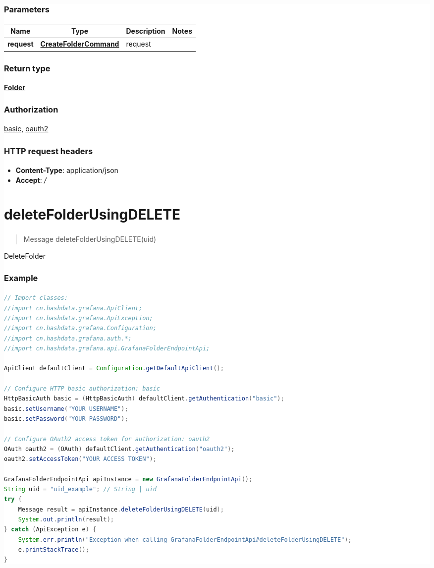 ### Parameters

Name | Type | Description  | Notes
------------- | ------------- | ------------- | -------------
 **request** | [**CreateFolderCommand**](CreateFolderCommand.md)| request |

### Return type

[**Folder**](Folder.md)

### Authorization

[basic](../README.md#basic), [oauth2](../README.md#oauth2)

### HTTP request headers

 - **Content-Type**: application/json
 - **Accept**: */*

<a name="deleteFolderUsingDELETE"></a>
# **deleteFolderUsingDELETE**
> Message deleteFolderUsingDELETE(uid)

DeleteFolder

### Example
```java
// Import classes:
//import cn.hashdata.grafana.ApiClient;
//import cn.hashdata.grafana.ApiException;
//import cn.hashdata.grafana.Configuration;
//import cn.hashdata.grafana.auth.*;
//import cn.hashdata.grafana.api.GrafanaFolderEndpointApi;

ApiClient defaultClient = Configuration.getDefaultApiClient();

// Configure HTTP basic authorization: basic
HttpBasicAuth basic = (HttpBasicAuth) defaultClient.getAuthentication("basic");
basic.setUsername("YOUR USERNAME");
basic.setPassword("YOUR PASSWORD");

// Configure OAuth2 access token for authorization: oauth2
OAuth oauth2 = (OAuth) defaultClient.getAuthentication("oauth2");
oauth2.setAccessToken("YOUR ACCESS TOKEN");

GrafanaFolderEndpointApi apiInstance = new GrafanaFolderEndpointApi();
String uid = "uid_example"; // String | uid
try {
    Message result = apiInstance.deleteFolderUsingDELETE(uid);
    System.out.println(result);
} catch (ApiException e) {
    System.err.println("Exception when calling GrafanaFolderEndpointApi#deleteFolderUsingDELETE");
    e.printStackTrace();
}
```
